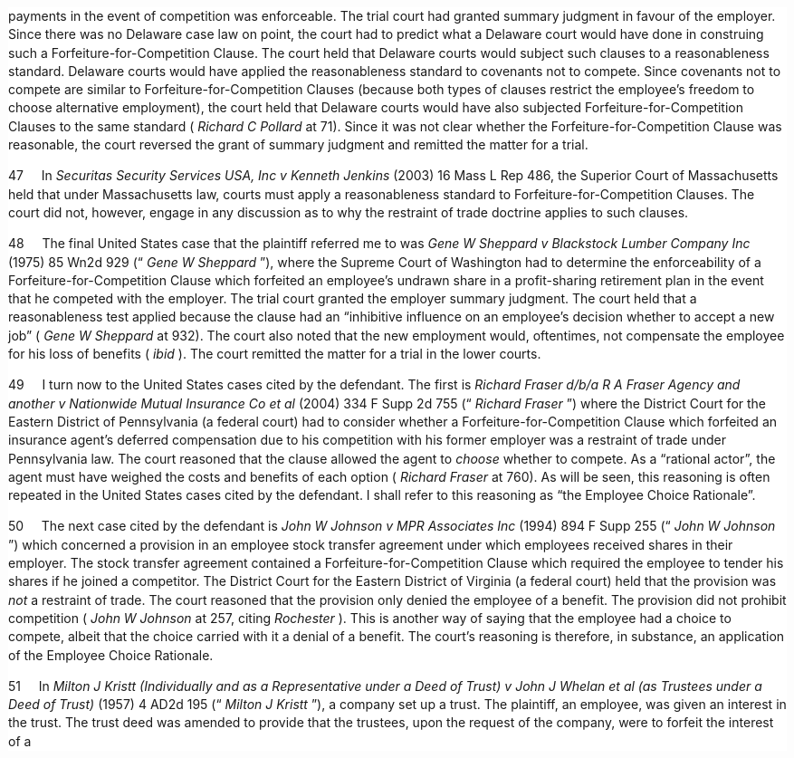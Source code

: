 
payments in the event of competition was enforceable. The trial court had granted summary judgment in favour of the employer. Since there was no Delaware case law on point, the court had to predict what a Delaware court would have done in construing such a Forfeiture-for-Competition Clause. The court held that Delaware courts would subject such clauses to a reasonableness standard. Delaware courts would have applied the reasonableness standard to covenants not to compete. Since covenants not to compete are similar to Forfeiture-for-Competition Clauses (because both types of clauses restrict the employee’s freedom to choose alternative employment), the court held that Delaware courts would have also subjected Forfeiture-for-Competition Clauses to the same standard ( _Richard C Pollard_ at 71). Since it was not clear whether the Forfeiture-for-Competition Clause was reasonable, the court reversed the grant of summary judgment and remitted the matter for a trial. 

47     In _Securitas Security Services USA, Inc v Kenneth Jenkins_ (2003) 16 Mass L Rep 486, the Superior Court of Massachusetts held that under Massachusetts law, courts must apply a reasonableness standard to Forfeiture-for-Competition Clauses. The court did not, however, engage in any discussion as to why the restraint of trade doctrine applies to such clauses. 

48     The final United States case that the plaintiff referred me to was _Gene W Sheppard v Blackstock Lumber Company Inc_ (1975) 85 Wn2d 929 (“ _Gene W Sheppard_ ”), where the Supreme Court of Washington had to determine the enforceability of a Forfeiture-for-Competition Clause which forfeited an employee’s undrawn share in a profit-sharing retirement plan in the event that he competed with the employer. The trial court granted the employer summary judgment. The court held that a reasonableness test applied because the clause had an “inhibitive influence on an employee’s decision whether to accept a new job” ( _Gene W Sheppard_ at 932). The court also noted that the new employment would, oftentimes, not compensate the employee for his loss of benefits ( _ibid_ ). The court remitted the matter for a trial in the lower courts. 

49     I turn now to the United States cases cited by the defendant. The first is _Richard Fraser d/b/a R A Fraser Agency and another v Nationwide Mutual Insurance Co et al_ (2004) 334 F Supp 2d 755 (“ _Richard Fraser_ ”) where the District Court for the Eastern District of Pennsylvania (a federal court) had to consider whether a Forfeiture-for-Competition Clause which forfeited an insurance agent’s deferred compensation due to his competition with his former employer was a restraint of trade under Pennsylvania law. The court reasoned that the clause allowed the agent to _choose_ whether to compete. As a “rational actor”, the agent must have weighed the costs and benefits of each option ( _Richard Fraser_ at 760). As will be seen, this reasoning is often repeated in the United States cases cited by the defendant. I shall refer to this reasoning as “the Employee Choice Rationale”. 

50     The next case cited by the defendant is _John W Johnson v MPR Associates Inc_ (1994) 894 F Supp 255 (“ _John W Johnson_ ”) which concerned a provision in an employee stock transfer agreement under which employees received shares in their employer. The stock transfer agreement contained a Forfeiture-for-Competition Clause which required the employee to tender his shares if he joined a competitor. The District Court for the Eastern District of Virginia (a federal court) held that the provision was _not_ a restraint of trade. The court reasoned that the provision only denied the employee of a benefit. The provision did not prohibit competition ( _John W Johnson_ at 257, citing _Rochester_ ). This is another way of saying that the employee had a choice to compete, albeit that the choice carried with it a denial of a benefit. The court’s reasoning is therefore, in substance, an application of the Employee Choice Rationale. 

51     In _Milton J Kristt (Individually and as a Representative under a Deed of Trust) v John J Whelan et al (as Trustees under a Deed of Trust)_ (1957) 4 AD2d 195 (“ _Milton J Kristt_ ”), a company set up a trust. The plaintiff, an employee, was given an interest in the trust. The trust deed was amended to provide that the trustees, upon the request of the company, were to forfeit the interest of a 
